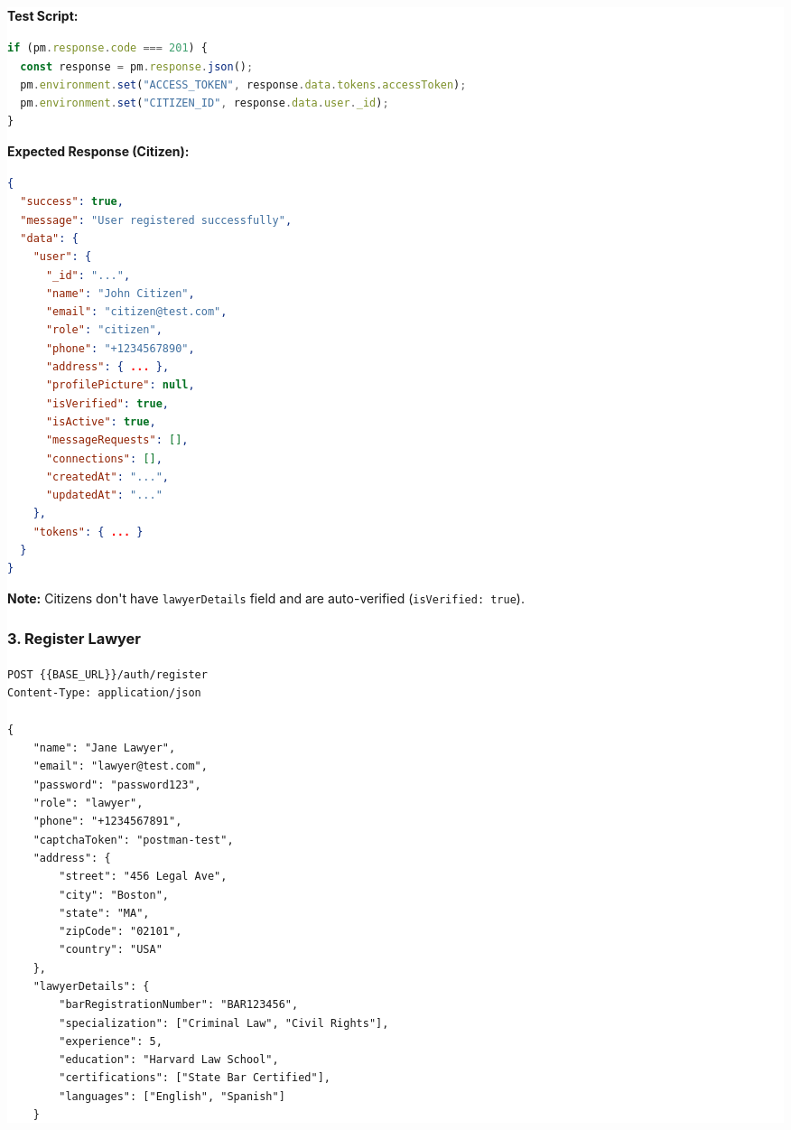 **Test Script:**

```javascript
if (pm.response.code === 201) {
  const response = pm.response.json();
  pm.environment.set("ACCESS_TOKEN", response.data.tokens.accessToken);
  pm.environment.set("CITIZEN_ID", response.data.user._id);
}
```

**Expected Response (Citizen):**

```json
{
  "success": true,
  "message": "User registered successfully",
  "data": {
    "user": {
      "_id": "...",
      "name": "John Citizen",
      "email": "citizen@test.com",
      "role": "citizen",
      "phone": "+1234567890",
      "address": { ... },
      "profilePicture": null,
      "isVerified": true,
      "isActive": true,
      "messageRequests": [],
      "connections": [],
      "createdAt": "...",
      "updatedAt": "..."
    },
    "tokens": { ... }
  }
}
```

**Note:** Citizens don't have `lawyerDetails` field and are auto-verified (`isVerified: true`).

### 3. Register Lawyer

```
POST {{BASE_URL}}/auth/register
Content-Type: application/json

{
    "name": "Jane Lawyer",
    "email": "lawyer@test.com",
    "password": "password123",
    "role": "lawyer",
    "phone": "+1234567891",
    "captchaToken": "postman-test",
    "address": {
        "street": "456 Legal Ave",
        "city": "Boston",
        "state": "MA",
        "zipCode": "02101",
        "country": "USA"
    },
    "lawyerDetails": {
        "barRegistrationNumber": "BAR123456",
        "specialization": ["Criminal Law", "Civil Rights"],
        "experience": 5,
        "education": "Harvard Law School",
        "certifications": ["State Bar Certified"],
        "languages": ["English", "Spanish"]
    }
```